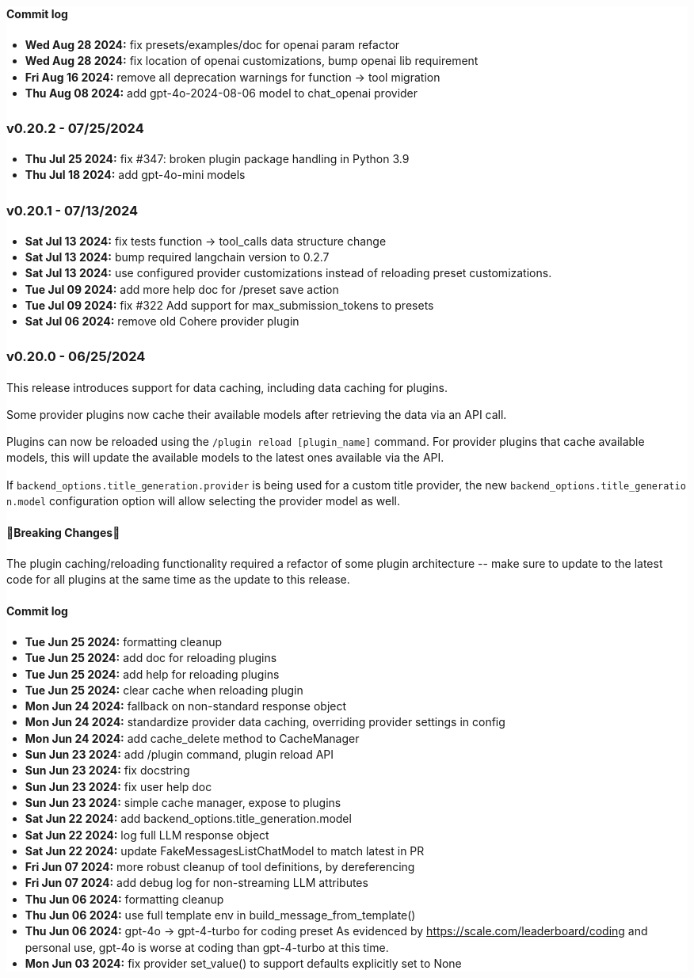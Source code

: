 #### Commit log

* **Wed Aug 28 2024:** fix presets/examples/doc for openai param refactor
* **Wed Aug 28 2024:** fix location of openai customizations, bump openai lib requirement
* **Fri Aug 16 2024:** remove all deprecation warnings for function -> tool migration
* **Thu Aug 08 2024:** add gpt-4o-2024-08-06 model to chat_openai provider

### v0.20.2 - 07/25/2024

* **Thu Jul 25 2024:** fix #347: broken plugin package handling in Python 3.9
* **Thu Jul 18 2024:** add gpt-4o-mini models

### v0.20.1 - 07/13/2024

* **Sat Jul 13 2024:** fix tests function -> tool_calls data structure change
* **Sat Jul 13 2024:** bump required langchain version to 0.2.7
* **Sat Jul 13 2024:** use configured provider customizations instead of reloading preset customizations.
* **Tue Jul 09 2024:** add more help doc for /preset save action
* **Tue Jul 09 2024:** fix #322 Add support for max_submission_tokens to presets
* **Sat Jul 06 2024:** remove old Cohere provider plugin

### v0.20.0 - 06/25/2024

This release introduces support for data caching, including data caching for plugins.

Some provider plugins now cache their available models after retrieving the data via an API call.

Plugins can now be reloaded using the `/plugin reload [plugin_name]` command. For provider plugins that cache available models, this will update the available models to the latest ones available via the API.

If `backend_options.title_generation.provider` is being used for a custom title provider, the new `backend_options.title_generation.model` configuration option will allow selecting the provider model as well.

#### **:fire_engine:Breaking Changes:fire_engine:**

The plugin caching/reloading functionality required a refactor of some plugin architecture -- make sure to update to the latest code for all plugins at the same time as the update to this release.

#### Commit log

* **Tue Jun 25 2024:** formatting cleanup
* **Tue Jun 25 2024:** add doc for reloading plugins
* **Tue Jun 25 2024:** add help for reloading plugins
* **Tue Jun 25 2024:** clear cache when reloading plugin
* **Mon Jun 24 2024:** fallback on non-standard response object
* **Mon Jun 24 2024:** standardize provider data caching, overriding provider settings in config
* **Mon Jun 24 2024:** add cache_delete method to CacheManager
* **Sun Jun 23 2024:** add /plugin command, plugin reload API
* **Sun Jun 23 2024:** fix docstring
* **Sun Jun 23 2024:** fix user help doc
* **Sun Jun 23 2024:** simple cache manager, expose to plugins
* **Sat Jun 22 2024:** add backend_options.title_generation.model
* **Sat Jun 22 2024:** log full LLM response object
* **Sat Jun 22 2024:** update FakeMessagesListChatModel to match latest in PR
* **Fri Jun 07 2024:** more robust cleanup of tool definitions, by dereferencing
* **Fri Jun 07 2024:** add debug log for non-streaming LLM attributes
* **Thu Jun 06 2024:** formatting cleanup
* **Thu Jun 06 2024:** use full template env in build_message_from_template()
* **Thu Jun 06 2024:** gpt-4o -> gpt-4-turbo for coding preset As evidenced by https://scale.com/leaderboard/coding and personal use, gpt-4o is worse at coding than gpt-4-turbo at this time.
* **Mon Jun 03 2024:** fix provider set_value() to support defaults explicitly set to None
